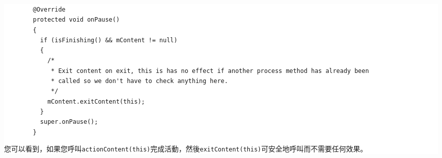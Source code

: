             @Override
            protected void onPause()
            {
              if (isFinishing() && mContent != null)
              {
                /*
                 * Exit content on exit, this is has no effect if another process method has already been
                 * called so we don't have to check anything here.
                 */
                mContent.exitContent(this);
              }
              super.onPause();
            }

您可以看到，如果您呼叫`actionContent(this)`完成活動，然後`exitContent(this)`可安全地呼叫而不需要任何效果。

[以下是]:http://developer.android.com/tools/extras/support-library.html#Downloading
[Google 雲端訊息]:http://developer.android.com/guide/google/gcm/index.html
[Amazon 裝置訊息]:https://developer.amazon.com/sdk/adm.html
